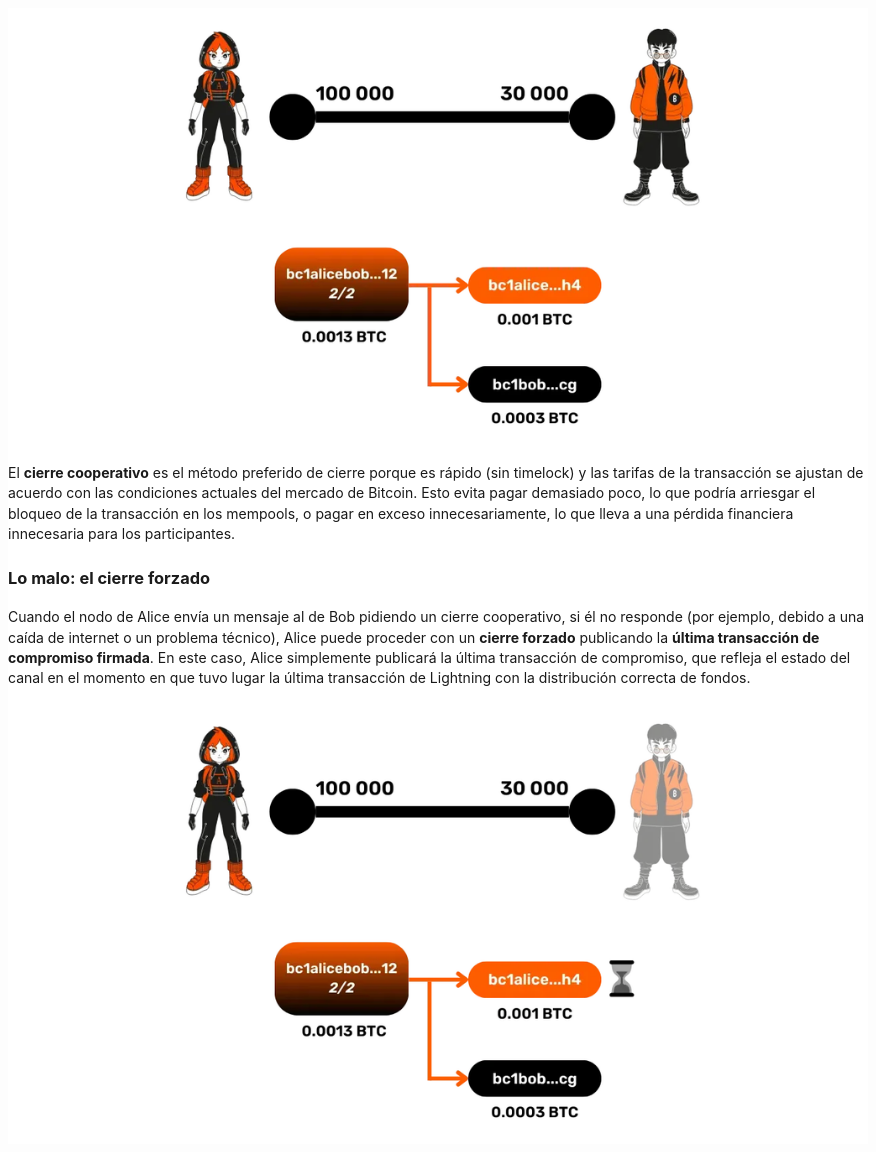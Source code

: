    ![LNP201](assets/en/32.webp)

El **cierre cooperativo** es el método preferido de cierre porque es rápido (sin timelock) y las tarifas de la transacción se ajustan de acuerdo con las condiciones actuales del mercado de Bitcoin. Esto evita pagar demasiado poco, lo que podría arriesgar el bloqueo de la transacción en los mempools, o pagar en exceso innecesariamente, lo que lleva a una pérdida financiera innecesaria para los participantes.

### Lo malo: el cierre forzado

Cuando el nodo de Alice envía un mensaje al de Bob pidiendo un cierre cooperativo, si él no responde (por ejemplo, debido a una caída de internet o un problema técnico), Alice puede proceder con un **cierre forzado** publicando la **última transacción de compromiso firmada**.
En este caso, Alice simplemente publicará la última transacción de compromiso, que refleja el estado del canal en el momento en que tuvo lugar la última transacción de Lightning con la distribución correcta de fondos.

![LNP201](assets/en/33.webp)
